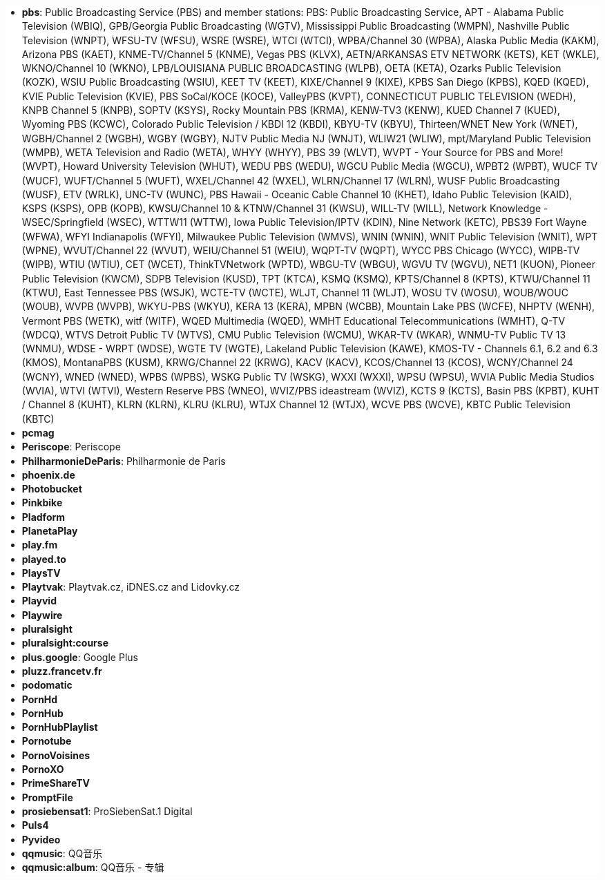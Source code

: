  - **pbs**: Public Broadcasting Service (PBS) and member stations: PBS: Public Broadcasting Service, APT - Alabama Public Television (WBIQ), GPB/Georgia Public Broadcasting (WGTV), Mississippi Public Broadcasting (WMPN), Nashville Public Television (WNPT), WFSU-TV (WFSU), WSRE (WSRE), WTCI (WTCI), WPBA/Channel 30 (WPBA), Alaska Public Media (KAKM), Arizona PBS (KAET), KNME-TV/Channel 5 (KNME), Vegas PBS (KLVX), AETN/ARKANSAS ETV NETWORK (KETS), KET (WKLE), WKNO/Channel 10 (WKNO), LPB/LOUISIANA PUBLIC BROADCASTING (WLPB), OETA (KETA), Ozarks Public Television (KOZK), WSIU Public Broadcasting (WSIU), KEET TV (KEET), KIXE/Channel 9 (KIXE), KPBS San Diego (KPBS), KQED (KQED), KVIE Public Television (KVIE), PBS SoCal/KOCE (KOCE), ValleyPBS (KVPT), CONNECTICUT PUBLIC TELEVISION (WEDH), KNPB Channel 5 (KNPB), SOPTV (KSYS), Rocky Mountain PBS (KRMA), KENW-TV3 (KENW), KUED Channel 7 (KUED), Wyoming PBS (KCWC), Colorado Public Television / KBDI 12 (KBDI), KBYU-TV (KBYU), Thirteen/WNET New York (WNET), WGBH/Channel 2 (WGBH), WGBY (WGBY), NJTV Public Media NJ (WNJT), WLIW21 (WLIW), mpt/Maryland Public Television (WMPB), WETA Television and Radio (WETA), WHYY (WHYY), PBS 39 (WLVT), WVPT - Your Source for PBS and More! (WVPT), Howard University Television (WHUT), WEDU PBS (WEDU), WGCU Public Media (WGCU), WPBT2 (WPBT), WUCF TV (WUCF), WUFT/Channel 5 (WUFT), WXEL/Channel 42 (WXEL), WLRN/Channel 17 (WLRN), WUSF Public Broadcasting (WUSF), ETV (WRLK), UNC-TV (WUNC), PBS Hawaii - Oceanic Cable Channel 10 (KHET), Idaho Public Television (KAID), KSPS (KSPS), OPB (KOPB), KWSU/Channel 10 & KTNW/Channel 31 (KWSU), WILL-TV (WILL), Network Knowledge - WSEC/Springfield (WSEC), WTTW11 (WTTW), Iowa Public Television/IPTV (KDIN), Nine Network (KETC), PBS39 Fort Wayne (WFWA), WFYI Indianapolis (WFYI), Milwaukee Public Television (WMVS), WNIN (WNIN), WNIT Public Television (WNIT), WPT (WPNE), WVUT/Channel 22 (WVUT), WEIU/Channel 51 (WEIU), WQPT-TV (WQPT), WYCC PBS Chicago (WYCC), WIPB-TV (WIPB), WTIU (WTIU), CET  (WCET), ThinkTVNetwork (WPTD), WBGU-TV (WBGU), WGVU TV (WGVU), NET1 (KUON), Pioneer Public Television (KWCM), SDPB Television (KUSD), TPT (KTCA), KSMQ (KSMQ), KPTS/Channel 8 (KPTS), KTWU/Channel 11 (KTWU), East Tennessee PBS (WSJK), WCTE-TV (WCTE), WLJT, Channel 11 (WLJT), WOSU TV (WOSU), WOUB/WOUC (WOUB), WVPB (WVPB), WKYU-PBS (WKYU), KERA 13 (KERA), MPBN (WCBB), Mountain Lake PBS (WCFE), NHPTV (WENH), Vermont PBS (WETK), witf (WITF), WQED Multimedia (WQED), WMHT Educational Telecommunications (WMHT), Q-TV (WDCQ), WTVS Detroit Public TV (WTVS), CMU Public Television (WCMU), WKAR-TV (WKAR), WNMU-TV Public TV 13 (WNMU), WDSE - WRPT (WDSE), WGTE TV (WGTE), Lakeland Public Television (KAWE), KMOS-TV - Channels 6.1, 6.2 and 6.3 (KMOS), MontanaPBS (KUSM), KRWG/Channel 22 (KRWG), KACV (KACV), KCOS/Channel 13 (KCOS), WCNY/Channel 24 (WCNY), WNED (WNED), WPBS (WPBS), WSKG Public TV (WSKG), WXXI (WXXI), WPSU (WPSU), WVIA Public Media Studios (WVIA), WTVI (WTVI), Western Reserve PBS (WNEO), WVIZ/PBS ideastream (WVIZ), KCTS 9 (KCTS), Basin PBS (KPBT), KUHT / Channel 8 (KUHT), KLRN (KLRN), KLRU (KLRU), WTJX Channel 12 (WTJX), WCVE PBS (WCVE), KBTC Public Television (KBTC)
 - **pcmag**
 - **Periscope**: Periscope
 - **PhilharmonieDeParis**: Philharmonie de Paris
 - **phoenix.de**
 - **Photobucket**
 - **Pinkbike**
 - **Pladform**
 - **PlanetaPlay**
 - **play.fm**
 - **played.to**
 - **PlaysTV**
 - **Playtvak**: Playtvak.cz, iDNES.cz and Lidovky.cz
 - **Playvid**
 - **Playwire**
 - **pluralsight**
 - **pluralsight:course**
 - **plus.google**: Google Plus
 - **pluzz.francetv.fr**
 - **podomatic**
 - **PornHd**
 - **PornHub**
 - **PornHubPlaylist**
 - **Pornotube**
 - **PornoVoisines**
 - **PornoXO**
 - **PrimeShareTV**
 - **PromptFile**
 - **prosiebensat1**: ProSiebenSat.1 Digital
 - **Puls4**
 - **Pyvideo**
 - **qqmusic**: QQ音乐
 - **qqmusic:album**: QQ音乐 - 专辑